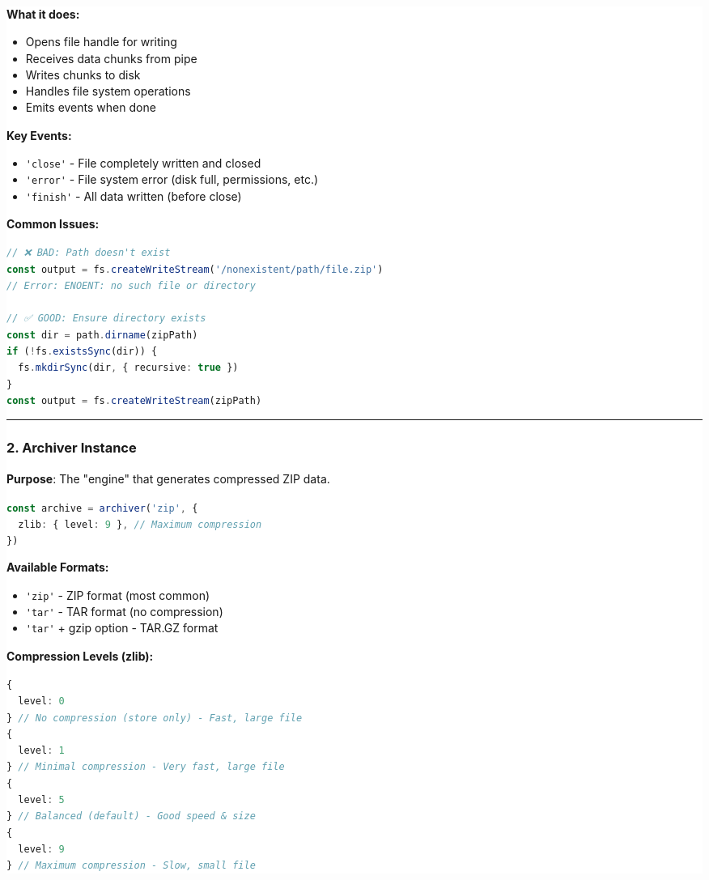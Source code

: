 **What it does:**

- Opens file handle for writing
- Receives data chunks from pipe
- Writes chunks to disk
- Handles file system operations
- Emits events when done

**Key Events:**

- `'close'` - File completely written and closed
- `'error'` - File system error (disk full, permissions, etc.)
- `'finish'` - All data written (before close)

**Common Issues:**

```typescript
// ❌ BAD: Path doesn't exist
const output = fs.createWriteStream('/nonexistent/path/file.zip')
// Error: ENOENT: no such file or directory

// ✅ GOOD: Ensure directory exists
const dir = path.dirname(zipPath)
if (!fs.existsSync(dir)) {
  fs.mkdirSync(dir, { recursive: true })
}
const output = fs.createWriteStream(zipPath)
```

---

### 2. Archiver Instance

**Purpose**: The "engine" that generates compressed ZIP data.

```typescript
const archive = archiver('zip', {
  zlib: { level: 9 }, // Maximum compression
})
```

**Available Formats:**

- `'zip'` - ZIP format (most common)
- `'tar'` - TAR format (no compression)
- `'tar'` + gzip option - TAR.GZ format

**Compression Levels (zlib):**

```typescript
{
  level: 0
} // No compression (store only) - Fast, large file
{
  level: 1
} // Minimal compression - Very fast, large file
{
  level: 5
} // Balanced (default) - Good speed & size
{
  level: 9
} // Maximum compression - Slow, small file
```
